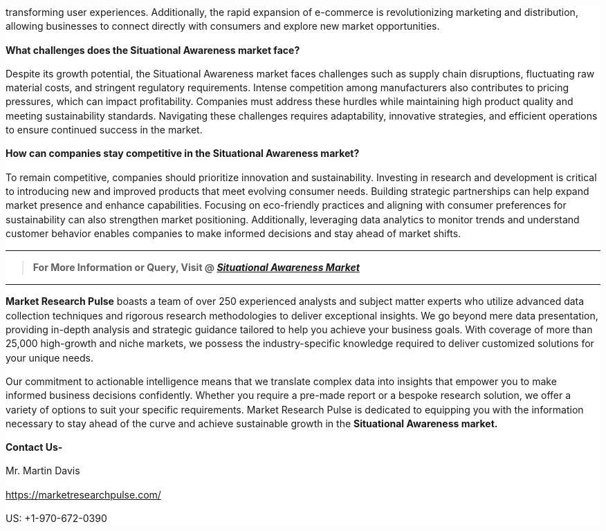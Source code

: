 transforming user experiences. Additionally, the rapid expansion of e-commerce is revolutionizing marketing and distribution, allowing businesses to connect directly with consumers and explore new market opportunities.</p><p><strong>What challenges does the Situational Awareness market face?</strong></p><p>Despite its growth potential, the Situational Awareness market faces challenges such as supply chain disruptions, fluctuating raw material costs, and stringent regulatory requirements. Intense competition among manufacturers also contributes to pricing pressures, which can impact profitability. Companies must address these hurdles while maintaining high product quality and meeting sustainability standards. Navigating these challenges requires adaptability, innovative strategies, and efficient operations to ensure continued success in the market.</p><p><strong>How can companies stay competitive in the Situational Awareness market?</strong></p><p>To remain competitive, companies should prioritize innovation and sustainability. Investing in research and development is critical to introducing new and improved products that meet evolving consumer needs. Building strategic partnerships can help expand market presence and enhance capabilities. Focusing on eco-friendly practices and aligning with consumer preferences for sustainability can also strengthen market positioning. Additionally, leveraging data analytics to monitor trends and understand customer behavior enables companies to make informed decisions and stay ahead of market shifts.</p><hr /><blockquote><p><strong>For More Information or Query, Visit @&nbsp;<em><a href="https://marketresearchpulse.com/report/85782/situational-awareness-market?utm_source=Linkedin&utm_medium=0115">Situational Awareness Market</a></em></strong></p></blockquote><hr /><p><strong>Market Research Pulse</strong> boasts a team of over 250 experienced analysts and subject matter experts who utilize advanced data collection techniques and rigorous research methodologies to deliver exceptional insights. We go beyond mere data presentation, providing in-depth analysis and strategic guidance tailored to help you achieve your business goals. With coverage of more than 25,000 high-growth and niche markets, we possess the industry-specific knowledge required to deliver customized solutions for your unique needs.</p><p>Our commitment to actionable intelligence means that we translate complex data into insights that empower you to make informed business decisions confidently. Whether you require a pre-made report or a bespoke research solution, we offer a variety of options to suit your specific requirements. Market Research Pulse is dedicated to equipping you with the information necessary to stay ahead of the curve and achieve sustainable growth in the <strong>Situational Awareness market.</strong></p><p><strong>Contact Us-</strong></p><p>Mr. Martin Davis</p><p>https://marketresearchpulse.com/</p><p>US: +1-970-672-0390</p>
